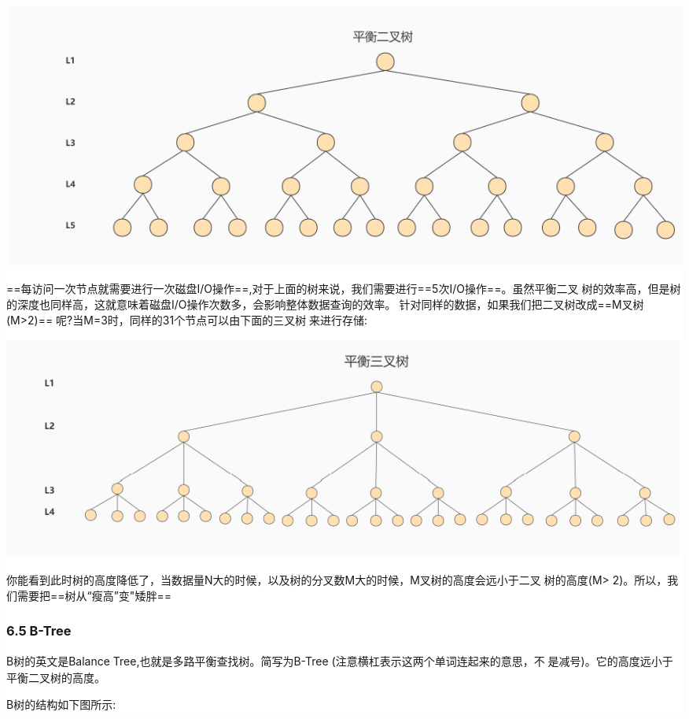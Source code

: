 ![image-20220305203058677](images/六、索引的数据结构/image-20220305203058677.png)

==每访问一次节点就需要进行一次磁盘I/O操作==,对于上面的树来说，我们需要进行==5次I/O操作==。虽然平衡二叉
树的效率高，但是树的深度也同样高，这就意味着磁盘I/O操作次数多，会影响整体数据查询的效率。
针对同样的数据，如果我们把二叉树改成==M叉树(M>2)== 呢?当M=3时，同样的31个节点可以由下面的三叉树
来进行存储:

![image-20220305203322634](images/六、索引的数据结构/image-20220305203322634.png)

你能看到此时树的高度降低了，当数据量N大的时候，以及树的分叉数M大的时候，M叉树的高度会远小于二叉
树的高度(M> 2)。所以，我们需要把==树从“瘦高”变"矮胖==

### 6.5 B-Tree

B树的英文是Balance Tree,也就是多路平衡查找树。简写为B-Tree (注意横杠表示这两个单词连起来的意思，不
是减号)。它的高度远小于平衡二叉树的高度。

B树的结构如下图所示:

